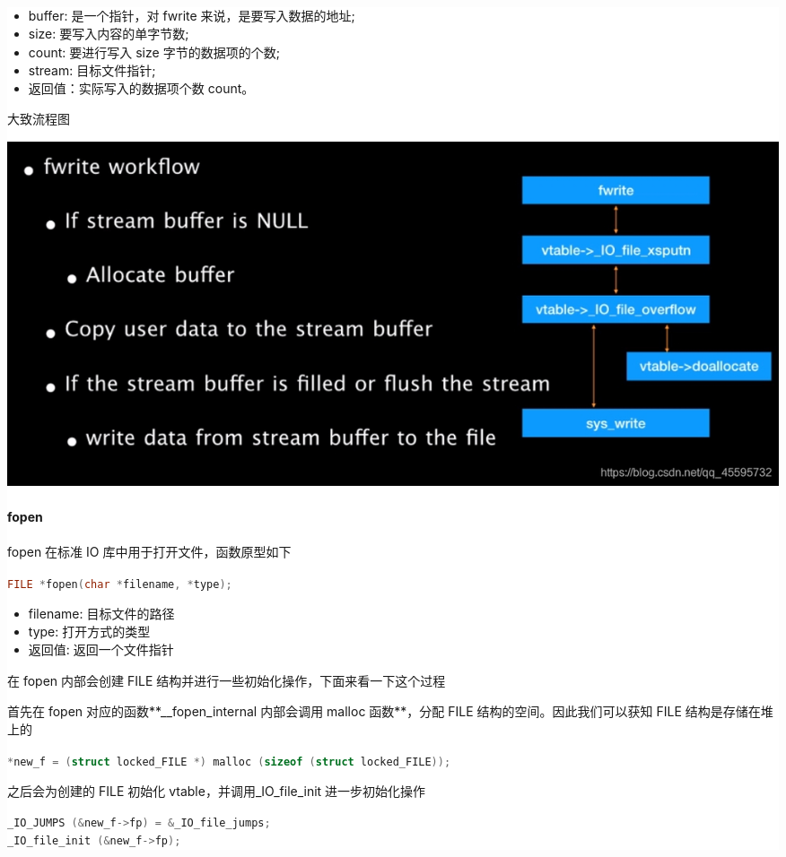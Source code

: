 - buffer: 是一个指针，对 fwrite 来说，是要写入数据的地址;
- size: 要写入内容的单字节数;
- count: 要进行写入 size 字节的数据项的个数;
- stream: 目标文件指针;
- 返回值：实际写入的数据项个数 count。

大致流程图

![3](/picture/FILE_related/FILE结构体概述/3.jpg)




#### fopen

fopen 在标准 IO 库中用于打开文件，函数原型如下

```c
FILE *fopen(char *filename, *type);
```

- filename: 目标文件的路径
- type: 打开方式的类型
- 返回值: 返回一个文件指针

在 fopen 内部会创建 FILE 结构并进行一些初始化操作，下面来看一下这个过程

首先在 fopen 对应的函数**__fopen_internal 内部会调用 malloc 函数**，分配 FILE 结构的空间。因此我们可以获知 FILE 结构是存储在堆上的

```C
*new_f = (struct locked_FILE *) malloc (sizeof (struct locked_FILE));
```

之后会为创建的 FILE 初始化 vtable，并调用_IO_file_init 进一步初始化操作

```c
_IO_JUMPS (&new_f->fp) = &_IO_file_jumps;
_IO_file_init (&new_f->fp);
```
